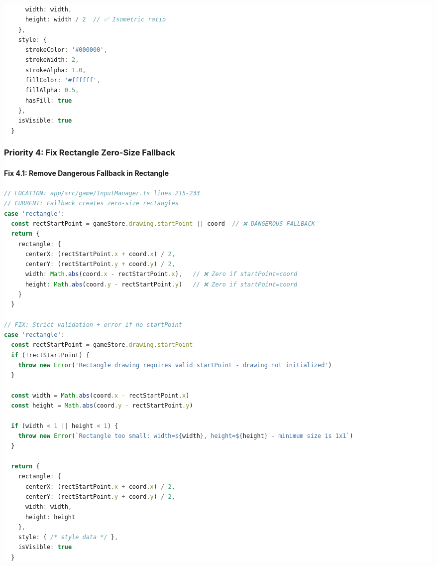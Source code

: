 ```typescript
      width: width,
      height: width / 2  // ✅ Isometric ratio
    },
    style: {
      strokeColor: '#000000',
      strokeWidth: 2,
      strokeAlpha: 1.0,
      fillColor: '#ffffff',
      fillAlpha: 0.5,
      hasFill: true
    },
    isVisible: true
  }
```

### **Priority 4: Fix Rectangle Zero-Size Fallback**

#### **Fix 4.1: Remove Dangerous Fallback in Rectangle**
```typescript
// LOCATION: app/src/game/InputManager.ts lines 215-233
// CURRENT: Fallback creates zero-size rectangles
case 'rectangle':
  const rectStartPoint = gameStore.drawing.startPoint || coord  // ❌ DANGEROUS FALLBACK
  return {
    rectangle: {
      centerX: (rectStartPoint.x + coord.x) / 2,
      centerY: (rectStartPoint.y + coord.y) / 2,
      width: Math.abs(coord.x - rectStartPoint.x),   // ❌ Zero if startPoint=coord
      height: Math.abs(coord.y - rectStartPoint.y)   // ❌ Zero if startPoint=coord
    }
  }

// FIX: Strict validation + error if no startPoint
case 'rectangle':
  const rectStartPoint = gameStore.drawing.startPoint
  if (!rectStartPoint) {
    throw new Error('Rectangle drawing requires valid startPoint - drawing not initialized')
  }
  
  const width = Math.abs(coord.x - rectStartPoint.x)
  const height = Math.abs(coord.y - rectStartPoint.y)
  
  if (width < 1 || height < 1) {
    throw new Error(`Rectangle too small: width=${width}, height=${height} - minimum size is 1x1`)
  }
  
  return {
    rectangle: {
      centerX: (rectStartPoint.x + coord.x) / 2,
      centerY: (rectStartPoint.y + coord.y) / 2,
      width: width,
      height: height
    },
    style: { /* style data */ },
    isVisible: true
  }
```
